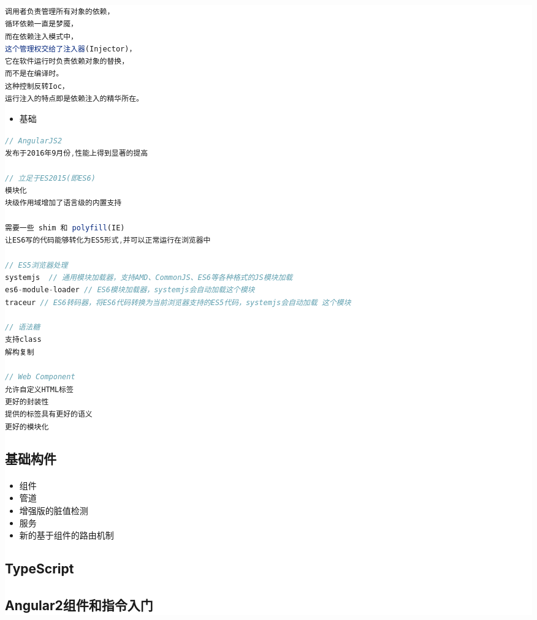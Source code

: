 ```javascript
调用者负责管理所有对象的依赖，
循环依赖一直是梦魇，
而在依赖注入模式中，
这个管理权交给了注入器(Injector)，
它在软件运行时负责依赖对象的替换，
而不是在编译时。
这种控制反转Ioc，
运行注入的特点即是依赖注入的精华所在。
```

- 基础

```javascript
// AngularJS2
发布于2016年9月份,性能上得到显著的提高

// 立足于ES2015(即ES6)
模块化
块级作用域增加了语言级的内置支持

需要一些 shim 和 polyfill(IE)
让ES6写的代码能够转化为ES5形式,并可以正常运行在浏览器中

// ES5浏览器处理
systemjs  // 通用模块加载器，支持AMD、CommonJS、ES6等各种格式的JS模块加载
es6-module-loader // ES6模块加载器，systemjs会自动加载这个模块
traceur // ES6转码器，将ES6代码转换为当前浏览器支持的ES5代码，systemjs会自动加载 这个模块

// 语法糖
支持class
解构复制

// Web Component
允许自定义HTML标签
更好的封装性
提供的标签具有更好的语义
更好的模块化
```

## **基础构件**

- 组件
- 管道
- 增强版的脏值检测
- 服务
- 新的基于组件的路由机制

## **TypeScript**

## **Angular2组件和指令入门**
